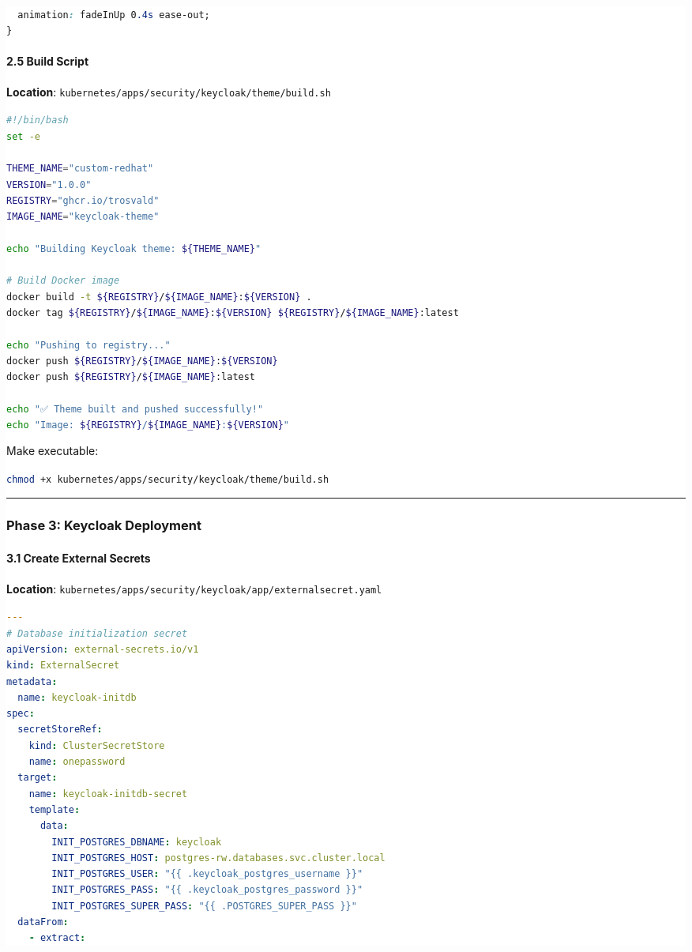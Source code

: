 ```css
  animation: fadeInUp 0.4s ease-out;
}
```

#### 2.5 Build Script

**Location**: `kubernetes/apps/security/keycloak/theme/build.sh`

```bash
#!/bin/bash
set -e

THEME_NAME="custom-redhat"
VERSION="1.0.0"
REGISTRY="ghcr.io/trosvald"
IMAGE_NAME="keycloak-theme"

echo "Building Keycloak theme: ${THEME_NAME}"

# Build Docker image
docker build -t ${REGISTRY}/${IMAGE_NAME}:${VERSION} .
docker tag ${REGISTRY}/${IMAGE_NAME}:${VERSION} ${REGISTRY}/${IMAGE_NAME}:latest

echo "Pushing to registry..."
docker push ${REGISTRY}/${IMAGE_NAME}:${VERSION}
docker push ${REGISTRY}/${IMAGE_NAME}:latest

echo "✅ Theme built and pushed successfully!"
echo "Image: ${REGISTRY}/${IMAGE_NAME}:${VERSION}"
```

Make executable:
```bash
chmod +x kubernetes/apps/security/keycloak/theme/build.sh
```

---

### Phase 3: Keycloak Deployment

#### 3.1 Create External Secrets

**Location**: `kubernetes/apps/security/keycloak/app/externalsecret.yaml`

```yaml
---
# Database initialization secret
apiVersion: external-secrets.io/v1
kind: ExternalSecret
metadata:
  name: keycloak-initdb
spec:
  secretStoreRef:
    kind: ClusterSecretStore
    name: onepassword
  target:
    name: keycloak-initdb-secret
    template:
      data:
        INIT_POSTGRES_DBNAME: keycloak
        INIT_POSTGRES_HOST: postgres-rw.databases.svc.cluster.local
        INIT_POSTGRES_USER: "{{ .keycloak_postgres_username }}"
        INIT_POSTGRES_PASS: "{{ .keycloak_postgres_password }}"
        INIT_POSTGRES_SUPER_PASS: "{{ .POSTGRES_SUPER_PASS }}"
  dataFrom:
    - extract:
```